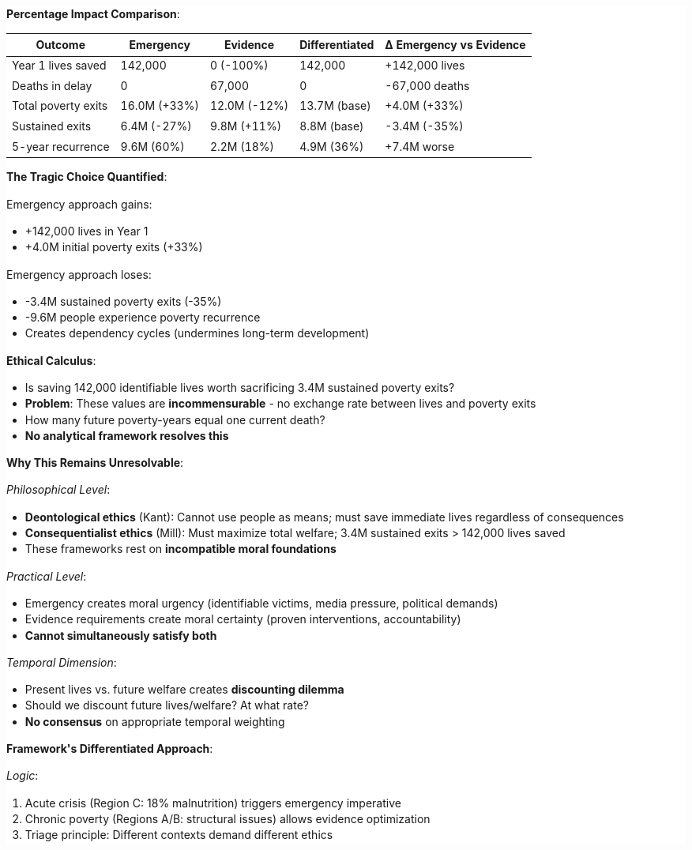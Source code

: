 **Percentage Impact Comparison**:

| Outcome | Emergency | Evidence | Differentiated | Δ Emergency vs Evidence |
|---------|-----------|----------|----------------|------------------------|
| Year 1 lives saved | 142,000 | 0 (-100%) | 142,000 | +142,000 lives |
| Deaths in delay | 0 | 67,000 | 0 | -67,000 deaths |
| Total poverty exits | 16.0M (+33%) | 12.0M (-12%) | 13.7M (base) | +4.0M (+33%) |
| Sustained exits | 6.4M (-27%) | 9.8M (+11%) | 8.8M (base) | -3.4M (-35%) |
| 5-year recurrence | 9.6M (60%) | 2.2M (18%) | 4.9M (36%) | +7.4M worse |

**The Tragic Choice Quantified**:

Emergency approach gains:
- +142,000 lives in Year 1
- +4.0M initial poverty exits (+33%)

Emergency approach loses:
- -3.4M sustained poverty exits (-35%)
- -9.6M people experience poverty recurrence
- Creates dependency cycles (undermines long-term development)

**Ethical Calculus**:
- Is saving 142,000 identifiable lives worth sacrificing 3.4M sustained poverty exits?
- **Problem**: These values are **incommensurable** - no exchange rate between lives and poverty exits
- How many future poverty-years equal one current death?
- **No analytical framework resolves this**

**Why This Remains Unresolvable**:

*Philosophical Level*:
- **Deontological ethics** (Kant): Cannot use people as means; must save immediate lives regardless of consequences
- **Consequentialist ethics** (Mill): Must maximize total welfare; 3.4M sustained exits > 142,000 lives saved
- These frameworks rest on **incompatible moral foundations**

*Practical Level*:
- Emergency creates moral urgency (identifiable victims, media pressure, political demands)
- Evidence requirements create moral certainty (proven interventions, accountability)
- **Cannot simultaneously satisfy both**

*Temporal Dimension*:
- Present lives vs. future welfare creates **discounting dilemma**
- Should we discount future lives/welfare? At what rate?
- **No consensus** on appropriate temporal weighting

**Framework's Differentiated Approach**:

*Logic*:
1. Acute crisis (Region C: 18% malnutrition) triggers emergency imperative
2. Chronic poverty (Regions A/B: structural issues) allows evidence optimization
3. Triage principle: Different contexts demand different ethics
